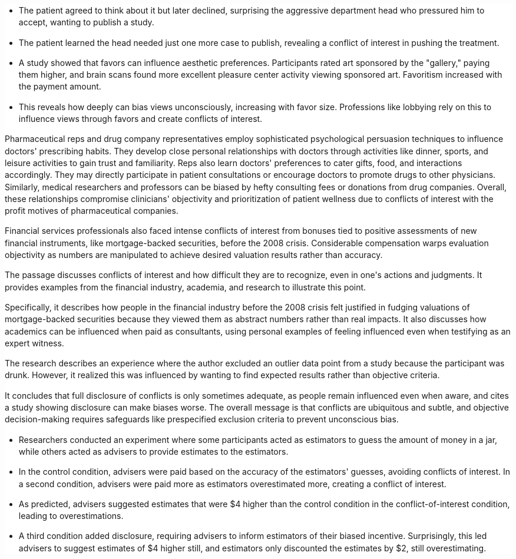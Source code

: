 - The patient agreed to think about it but later declined, surprising the aggressive department head who pressured him to accept, wanting to publish a study.

- The patient learned the head needed just one more case to publish, revealing a conflict of interest in pushing the treatment.

- A study showed that favors can influence aesthetic preferences. Participants rated art sponsored by the "gallery," paying them higher, and brain scans found more excellent pleasure center activity viewing sponsored art. Favoritism increased with the payment amount. 

- This reveals how deeply can bias views unconsciously, increasing with favor size. Professions like lobbying rely on this to influence views through favors and create conflicts of interest.

Pharmaceutical reps and drug company representatives employ sophisticated psychological persuasion techniques to influence doctors' prescribing habits. They develop close personal relationships with doctors through activities like dinner, sports, and leisure activities to gain trust and familiarity. Reps also learn doctors' preferences to cater gifts, food, and interactions accordingly. They may directly participate in patient consultations or encourage doctors to promote drugs to other physicians. Similarly, medical researchers and professors can be biased by hefty consulting fees or donations from drug companies. Overall, these relationships compromise clinicians' objectivity and prioritization of patient wellness due to conflicts of interest with the profit motives of pharmaceutical companies. 

Financial services professionals also faced intense conflicts of interest from bonuses tied to positive assessments of new financial instruments, like mortgage-backed securities, before the 2008 crisis. Considerable compensation warps evaluation objectivity as numbers are manipulated to achieve desired valuation results rather than accuracy.

The passage discusses conflicts of interest and how difficult they are to recognize, even in one's actions and judgments. It provides examples from the financial industry, academia, and research to illustrate this point. 

Specifically, it describes how people in the financial industry before the 2008 crisis felt justified in fudging valuations of mortgage-backed securities because they viewed them as abstract numbers rather than real impacts. It also discusses how academics can be influenced when paid as consultants, using personal examples of feeling influenced even when testifying as an expert witness. 

The research describes an experience where the author excluded an outlier data point from a study because the participant was drunk. However, it realized this was influenced by wanting to find expected results rather than objective criteria. 

It concludes that full disclosure of conflicts is only sometimes adequate, as people remain influenced even when aware, and cites a study showing disclosure can make biases worse. The overall message is that conflicts are ubiquitous and subtle, and objective decision-making requires safeguards like prespecified exclusion criteria to prevent unconscious bias.

- Researchers conducted an experiment where some participants acted as estimators to guess the amount of money in a jar, while others acted as advisers to provide estimates to the estimators. 

- In the control condition, advisers were paid based on the accuracy of the estimators' guesses, avoiding conflicts of interest. In a second condition, advisers were paid more as estimators overestimated more, creating a conflict of interest.

- As predicted, advisers suggested estimates that were $4 higher than the control condition in the conflict-of-interest condition, leading to overestimations. 

- A third condition added disclosure, requiring advisers to inform estimators of their biased incentive. Surprisingly, this led advisers to suggest estimates of $4 higher still, and estimators only discounted the estimates by $2, still overestimating. 
